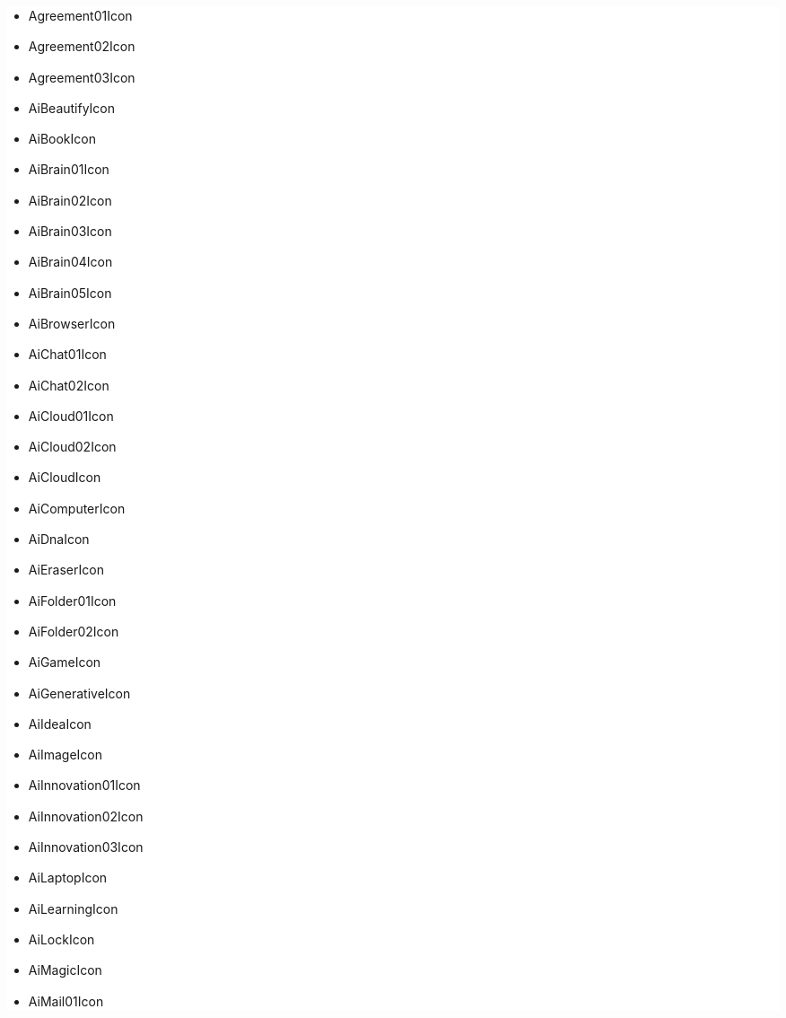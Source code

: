 - Agreement01Icon

- Agreement02Icon

- Agreement03Icon

- AiBeautifyIcon

- AiBookIcon

- AiBrain01Icon

- AiBrain02Icon

- AiBrain03Icon

- AiBrain04Icon

- AiBrain05Icon

- AiBrowserIcon

- AiChat01Icon

- AiChat02Icon

- AiCloud01Icon

- AiCloud02Icon

- AiCloudIcon

- AiComputerIcon

- AiDnaIcon

- AiEraserIcon

- AiFolder01Icon

- AiFolder02Icon

- AiGameIcon

- AiGenerativeIcon

- AiIdeaIcon

- AiImageIcon

- AiInnovation01Icon

- AiInnovation02Icon

- AiInnovation03Icon

- AiLaptopIcon

- AiLearningIcon

- AiLockIcon

- AiMagicIcon

- AiMail01Icon
